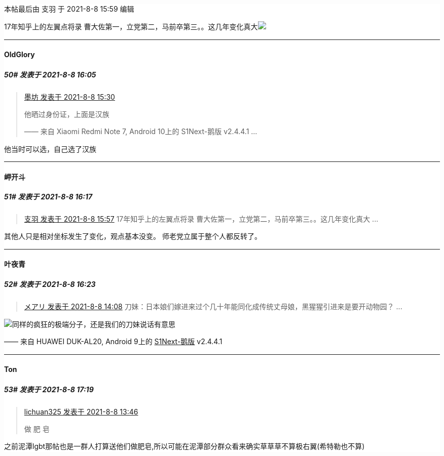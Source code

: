  本帖最后由 支羽 于 2021-8-8 15:59 编辑 

17年知乎上的左翼点将录 曹大佐第一，立党第二，马前卒第三。。这几年变化真大<img src="https://static.saraba1st.com/image/smiley/face2017/067.png" referrerpolicy="no-referrer">


*****

####  OldGlory  
##### 50#       发表于 2021-8-8 16:05


<blockquote><a href="httphttps://bbs.saraba1st.com/2b/forum.php?mod=redirect&amp;goto=findpost&amp;pid=52286970&amp;ptid=2019668" target="_blank">墨坊 发表于 2021-8-8 15:30</a>

他晒过身份证，上面是汉族


—— 来自 Xiaomi Redmi Note 7, Android 10上的 S1Next-鹅版 v2.4.4.1 ...</blockquote>
他当时可以选，自己选了汉族


*****

####  岬开斗  
##### 51#       发表于 2021-8-8 16:17


<blockquote><a href="httphttps://bbs.saraba1st.com/2b/forum.php?mod=redirect&amp;goto=findpost&amp;pid=52287220&amp;ptid=2019668" target="_blank">支羽 发表于 2021-8-8 15:57</a>
17年知乎上的左翼点将录 曹大佐第一，立党第二，马前卒第三。。这几年变化真大 ...</blockquote>
其他人只是相对坐标发生了变化，观点基本没变。
师老党立属于整个人都反转了。


*****

####  叶夜青  
##### 52#       发表于 2021-8-8 16:23


<blockquote><a href="httphttps://bbs.saraba1st.com/2b/forum.php?mod=redirect&amp;goto=findpost&amp;pid=52286173&amp;ptid=2019668" target="_blank">メアリ 发表于 2021-8-8 14:08</a>
刀妹：日本娘们嫁进来过个几十年能同化成传统丈母娘，黑猩猩引进来是要开动物园？ ...</blockquote>
<img src="https://static.saraba1st.com/image/smiley/face2017/067.png" referrerpolicy="no-referrer">同样的疯狂的极端分子，还是我们的刀妹说话有意思

—— 来自 HUAWEI DUK-AL20, Android 9上的 [S1Next-鹅版](https://github.com/ykrank/S1-Next/releases) v2.4.4.1


*****

####  Ton  
##### 53#       发表于 2021-8-8 17:19


<blockquote><a href="httphttps://bbs.saraba1st.com/2b/forum.php?mod=redirect&amp;goto=findpost&amp;pid=52285959&amp;ptid=2019668" target="_blank">lichuan325 发表于 2021-8-8 13:46</a>

做 肥 皂</blockquote>
之前泥潭lgbt那帖也是一群人打算送他们做肥皂,所以可能在泥潭部分群众看来确实草草草不算极右翼(希特勒也不算)
